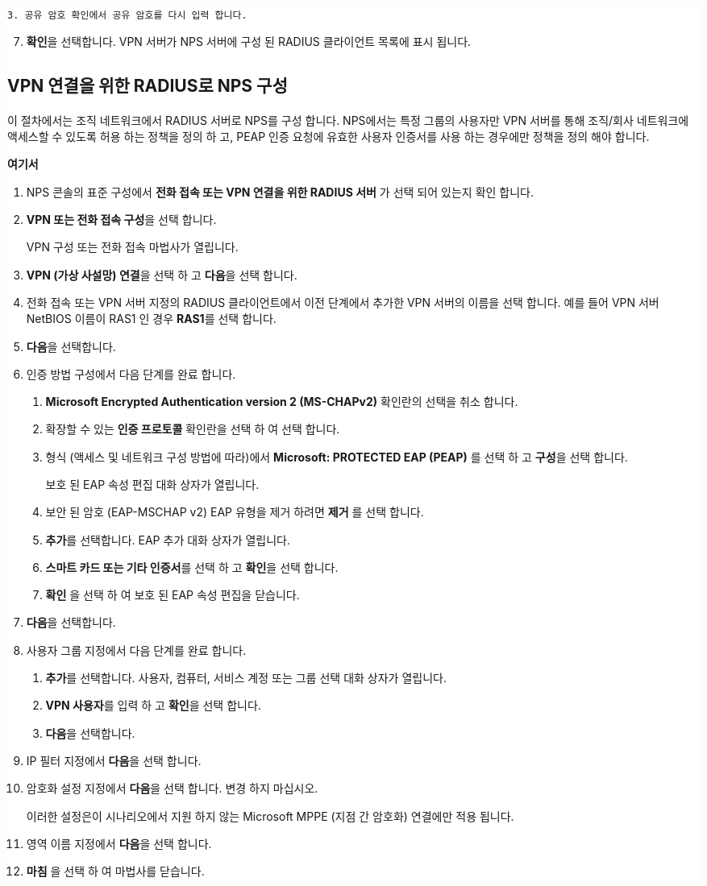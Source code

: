     3. 공유 암호 확인에서 공유 암호를 다시 입력 합니다.

7. **확인**을 선택합니다. VPN 서버가 NPS 서버에 구성 된 RADIUS 클라이언트 목록에 표시 됩니다.

## <a name="configure-nps-as-a-radius-for-vpn-connections"></a>VPN 연결을 위한 RADIUS로 NPS 구성

이 절차에서는 조직 네트워크에서 RADIUS 서버로 NPS를 구성 합니다. NPS에서는 특정 그룹의 사용자만 VPN 서버를 통해 조직/회사 네트워크에 액세스할 수 있도록 허용 하는 정책을 정의 하 고, PEAP 인증 요청에 유효한 사용자 인증서를 사용 하는 경우에만 정책을 정의 해야 합니다.

**여기서**

1. NPS 콘솔의 표준 구성에서 **전화 접속 또는 VPN 연결을 위한 RADIUS 서버** 가 선택 되어 있는지 확인 합니다.

2. **VPN 또는 전화 접속 구성**을 선택 합니다.
        
    VPN 구성 또는 전화 접속 마법사가 열립니다.

3. **VPN (가상 사설망) 연결**을 선택 하 고 **다음**을 선택 합니다.

4. 전화 접속 또는 VPN 서버 지정의 RADIUS 클라이언트에서 이전 단계에서 추가한 VPN 서버의 이름을 선택 합니다. 예를 들어 VPN 서버 NetBIOS 이름이 RAS1 인 경우 **RAS1**를 선택 합니다.

5. **다음**을 선택합니다.

6. 인증 방법 구성에서 다음 단계를 완료 합니다.

    1. **Microsoft Encrypted Authentication version 2 (MS-CHAPv2)** 확인란의 선택을 취소 합니다.

    2. 확장할 수 있는 **인증 프로토콜** 확인란을 선택 하 여 선택 합니다.

    3. 형식 (액세스 및 네트워크 구성 방법에 따라)에서 **Microsoft: PROTECTED EAP (PEAP)** 를 선택 하 고 **구성**을 선택 합니다.
      
        보호 된 EAP 속성 편집 대화 상자가 열립니다.

    4. 보안 된 암호 (EAP-MSCHAP v2) EAP 유형을 제거 하려면 **제거** 를 선택 합니다.

    5. **추가**를 선택합니다. EAP 추가 대화 상자가 열립니다.

    6. **스마트 카드 또는 기타 인증서**를 선택 하 고 **확인**을 선택 합니다.

    7. **확인** 을 선택 하 여 보호 된 EAP 속성 편집을 닫습니다.

7. **다음**을 선택합니다.

8. 사용자 그룹 지정에서 다음 단계를 완료 합니다.

    1. **추가**를 선택합니다. 사용자, 컴퓨터, 서비스 계정 또는 그룹 선택 대화 상자가 열립니다.

    2. **VPN 사용자**를 입력 하 고 **확인**을 선택 합니다.

    3. **다음**을 선택합니다.

9. IP 필터 지정에서 **다음**을 선택 합니다.

10. 암호화 설정 지정에서 **다음**을 선택 합니다. 변경 하지 마십시오.

    이러한 설정은이 시나리오에서 지원 하지 않는 Microsoft MPPE (지점 간 암호화) 연결에만 적용 됩니다.

11. 영역 이름 지정에서 **다음**을 선택 합니다.

12. **마침** 을 선택 하 여 마법사를 닫습니다.
